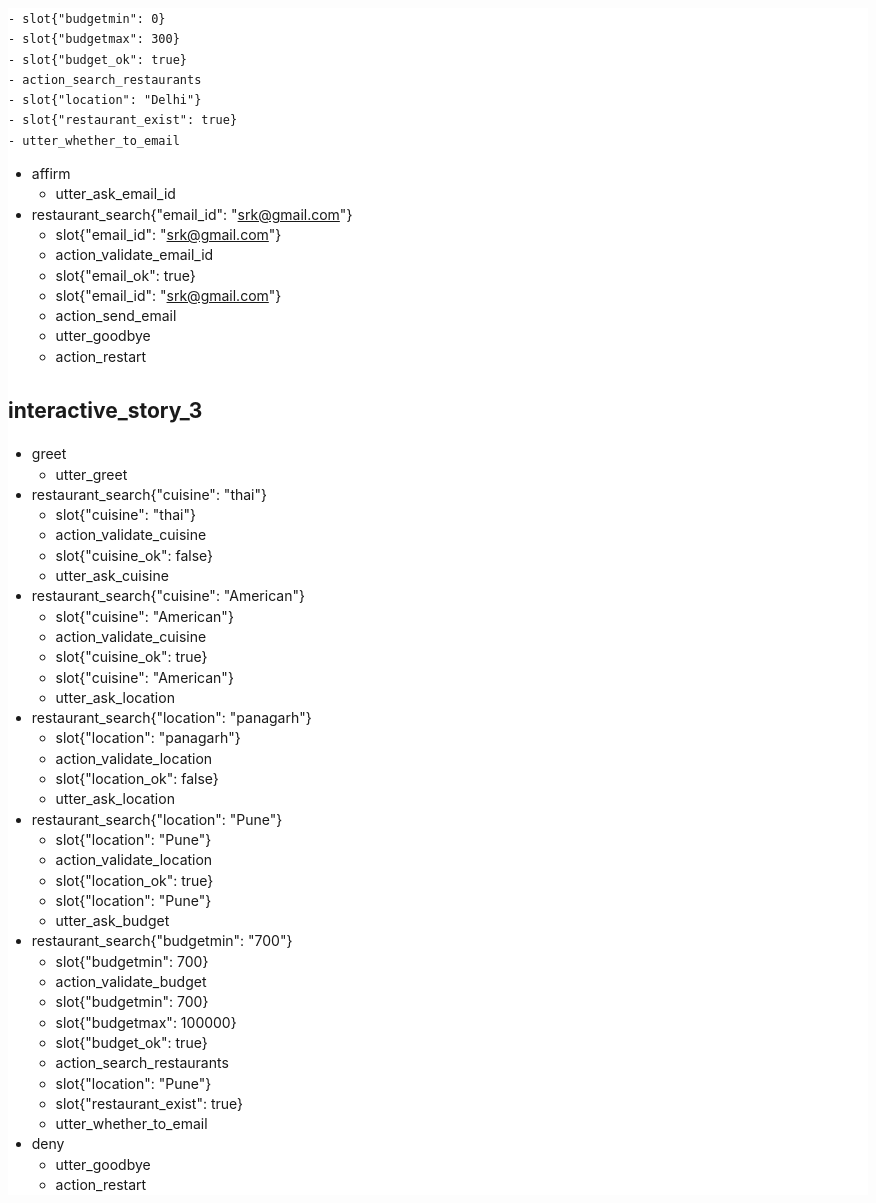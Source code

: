     - slot{"budgetmin": 0}
    - slot{"budgetmax": 300}
    - slot{"budget_ok": true}
    - action_search_restaurants
    - slot{"location": "Delhi"}
    - slot{"restaurant_exist": true}
    - utter_whether_to_email
* affirm
    - utter_ask_email_id
* restaurant_search{"email_id": "srk@gmail.com"}
    - slot{"email_id": "srk@gmail.com"}
    - action_validate_email_id
    - slot{"email_ok": true}
    - slot{"email_id": "srk@gmail.com"}
    - action_send_email
    - utter_goodbye
    - action_restart

## interactive_story_3
* greet
    - utter_greet
* restaurant_search{"cuisine": "thai"}
    - slot{"cuisine": "thai"}
    - action_validate_cuisine
    - slot{"cuisine_ok": false}
    - utter_ask_cuisine
* restaurant_search{"cuisine": "American"}
    - slot{"cuisine": "American"}
    - action_validate_cuisine
    - slot{"cuisine_ok": true}
    - slot{"cuisine": "American"}
    - utter_ask_location
* restaurant_search{"location": "panagarh"}
    - slot{"location": "panagarh"}
    - action_validate_location
    - slot{"location_ok": false}
    - utter_ask_location
* restaurant_search{"location": "Pune"}
    - slot{"location": "Pune"}
    - action_validate_location
    - slot{"location_ok": true}
    - slot{"location": "Pune"}
    - utter_ask_budget
* restaurant_search{"budgetmin": "700"}
    - slot{"budgetmin": 700}
    - action_validate_budget
    - slot{"budgetmin": 700}
    - slot{"budgetmax": 100000}
    - slot{"budget_ok": true}
    - action_search_restaurants
    - slot{"location": "Pune"}
    - slot{"restaurant_exist": true}
    - utter_whether_to_email
* deny
    - utter_goodbye
    - action_restart
